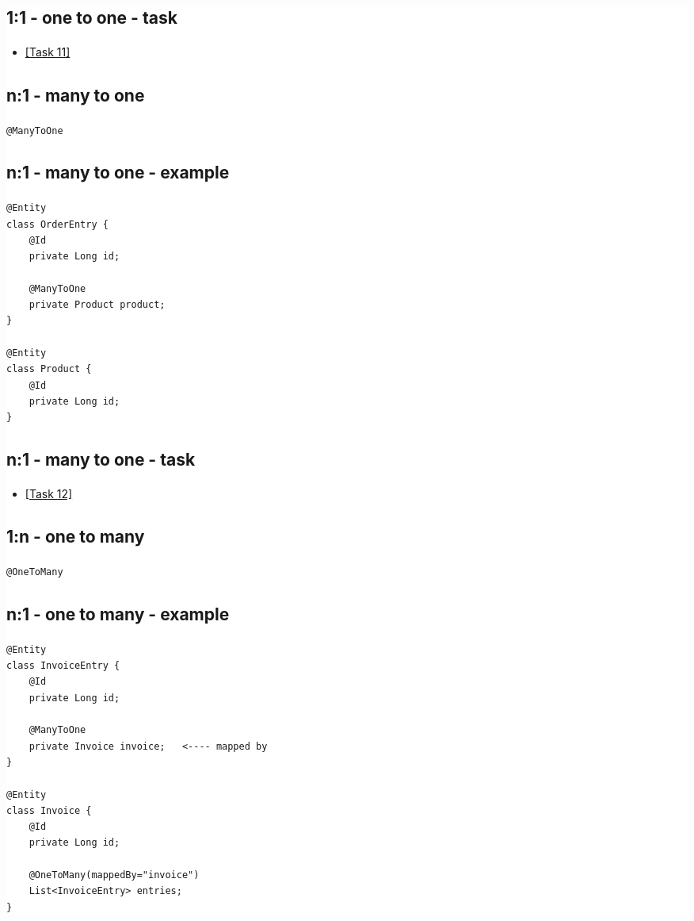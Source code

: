 

## 1:1 - one to one - task

* <a href="ee-jpa-tasks.html#/zadanie-11" target="_blank">[Task 11]</a>


## n:1 - many to one 

`@ManyToOne`

## n:1 - many to one - example 

```
@Entity
class OrderEntry {
    @Id
    private Long id;
    
    @ManyToOne
    private Product product;
}

@Entity
class Product {
    @Id
    private Long id;
}
``` 


## n:1 - many to one - task

* <a href="ee-jpa-tasks.html#/zadanie-12" target="_blank">[Task 12]</a>


## 1:n - one to many

`@OneToMany`

## n:1 - one to many - example

```
@Entity
class InvoiceEntry {
    @Id
    private Long id;
    
    @ManyToOne
    private Invoice invoice;   <---- mapped by
}

@Entity
class Invoice {
    @Id
    private Long id;

    @OneToMany(mappedBy="invoice")
    List<InvoiceEntry> entries;
}
``` 
